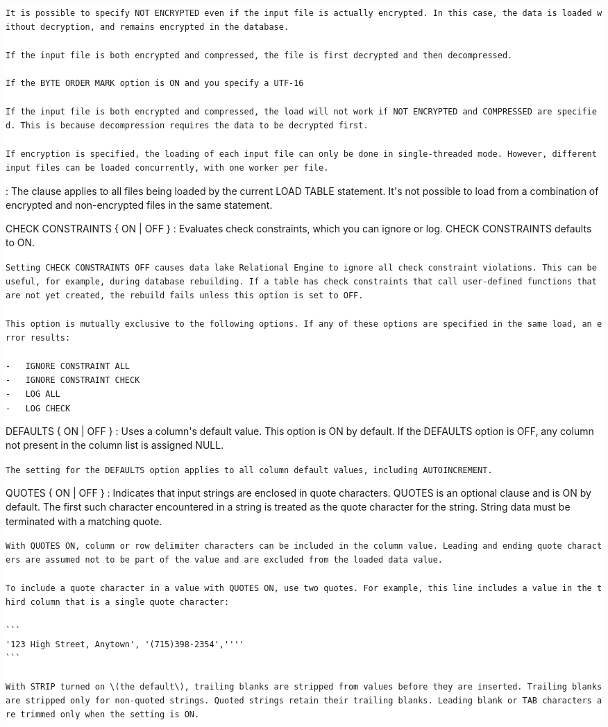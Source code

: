     It is possible to specify NOT ENCRYPTED even if the input file is actually encrypted. In this case, the data is loaded without decryption, and remains encrypted in the database.

    If the input file is both encrypted and compressed, the file is first decrypted and then decompressed.

    If the BYTE ORDER MARK option is ON and you specify a UTF-16

    If the input file is both encrypted and compressed, the load will not work if NOT ENCRYPTED and COMPRESSED are specified. This is because decompression requires the data to be decrypted first.

    If encryption is specified, the loading of each input file can only be done in single-threaded mode. However, different input files can be loaded concurrently, with one worker per file.

 :   The clause applies to all files being loaded by the current LOAD TABLE statement. It's not possible to load from a combination of encrypted and non-encrypted files in the same statement.

  CHECK CONSTRAINTS \{ ON | OFF \}
 :   Evaluates check constraints, which you can ignore or log. CHECK CONSTRAINTS defaults to ON.

    Setting CHECK CONSTRAINTS OFF causes data lake Relational Engine to ignore all check constraint violations. This can be useful, for example, during database rebuilding. If a table has check constraints that call user-defined functions that are not yet created, the rebuild fails unless this option is set to OFF.

    This option is mutually exclusive to the following options. If any of these options are specified in the same load, an error results:

    -   IGNORE CONSTRAINT ALL
    -   IGNORE CONSTRAINT CHECK
    -   LOG ALL
    -   LOG CHECK

  DEFAULTS \{ ON | OFF \}
 :   Uses a column's default value. This option is ON by default. If the DEFAULTS option is OFF, any column not present in the column list is assigned NULL.

    The setting for the DEFAULTS option applies to all column default values, including AUTOINCREMENT.

  QUOTES \{ ON | OFF \}
 :   Indicates that input strings are enclosed in quote characters. QUOTES is an optional clause and is ON by default. The first such character encountered in a string is treated as the quote character for the string. String data must be terminated with a matching quote.

    With QUOTES ON, column or row delimiter characters can be included in the column value. Leading and ending quote characters are assumed not to be part of the value and are excluded from the loaded data value.

    To include a quote character in a value with QUOTES ON, use two quotes. For example, this line includes a value in the third column that is a single quote character:

    ```
    '123 High Street, Anytown', '(715)398-2354',''''
    ```

    With STRIP turned on \(the default\), trailing blanks are stripped from values before they are inserted. Trailing blanks are stripped only for non-quoted strings. Quoted strings retain their trailing blanks. Leading blank or TAB characters are trimmed only when the setting is ON.
